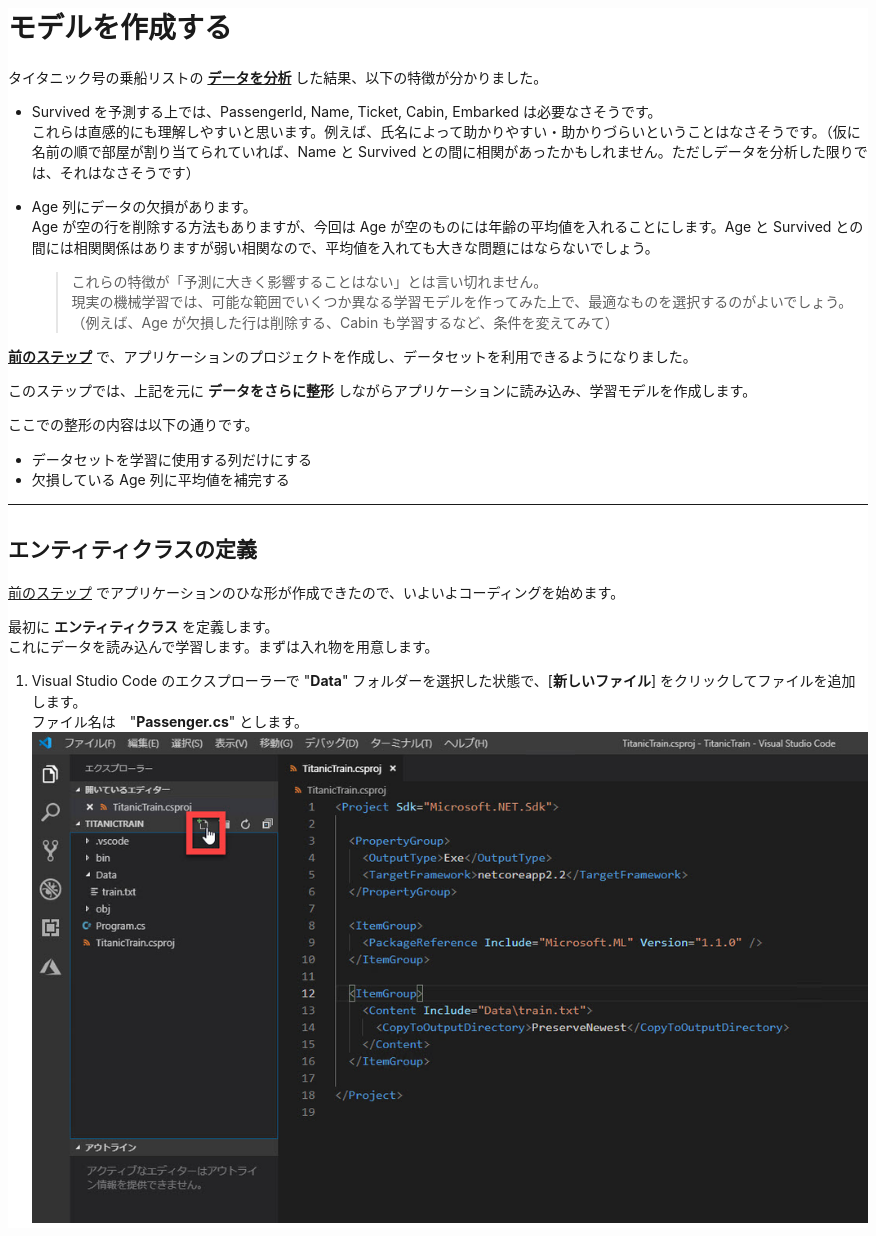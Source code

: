# モデルを作成する

タイタニック号の乗船リストの [**データを分析**](./02_dataanalyze.md) した結果、以下の特徴が分かりました。

- Survived を予測する上では、PassengerId, Name, Ticket, Cabin, Embarked は必要なさそうです。  
これらは直感的にも理解しやすいと思います。例えば、氏名によって助かりやすい・助かりづらいということはなさそうです。（仮に名前の順で部屋が割り当てられていれば、Name と Survived との間に相関があったかもしれません。ただしデータを分析した限りでは、それはなさそうです）
- Age 列にデータの欠損があります。  
Age が空の行を削除する方法もありますが、今回は Age が空のものには年齢の平均値を入れることにします。Age と Survived との間には相関関係はありますが弱い相関なので、平均値を入れても大きな問題にはならないでしょう。  

   > これらの特徴が「予測に大きく影響することはない」とは言い切れません。  
   > 現実の機械学習では、可能な範囲でいくつか異なる学習モデルを作ってみた上で、最適なものを選択するのがよいでしょう。（例えば、Age が欠損した行は削除する、Cabin も学習するなど、条件を変えてみて）

[**前のステップ**](./03_prepareloaddata.md) で、アプリケーションのプロジェクトを作成し、データセットを利用できるようになりました。

このステップでは、上記を元に **データをさらに整形** しながらアプリケーションに読み込み、学習モデルを作成します。

ここでの整形の内容は以下の通りです。

- データセットを学習に使用する列だけにする
- 欠損している Age 列に平均値を補完する

---

## エンティティクラスの定義

[前のステップ](./03_prepareloaddata.md) でアプリケーションのひな形が作成できたので、いよいよコーディングを始めます。

最初に **エンティティクラス** を定義します。  
これにデータを読み込んで学習します。まずは入れ物を用意します。

1. Visual Studio Code のエクスプローラーで "**Data**" フォルダーを選択した状態で、[**新しいファイル**] をクリックしてファイルを追加します。  
   ファイル名は　"**Passenger.cs**"  とします。  
   ![Click Add New File](./images/04/vs_add_new_file.jpg)